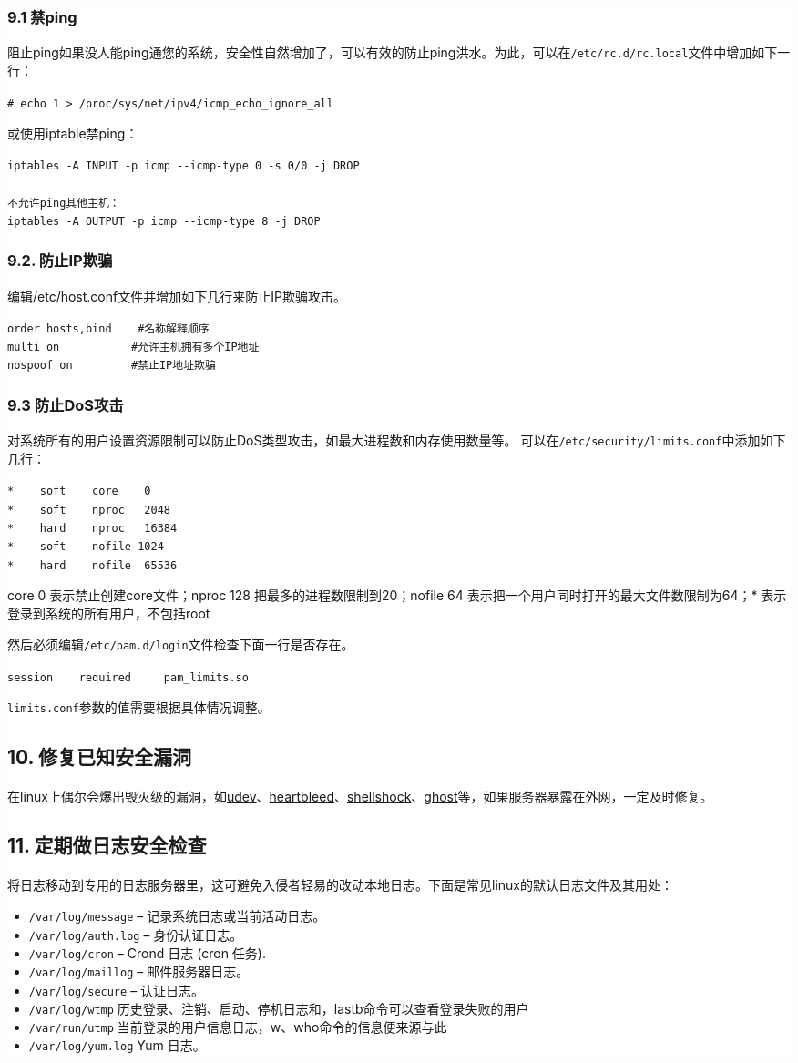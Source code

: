 ### 9.1 禁ping ###
阻止ping如果没人能ping通您的系统，安全性自然增加了，可以有效的防止ping洪水。为此，可以在`/etc/rc.d/rc.local`文件中增加如下一行：

    # echo 1 > /proc/sys/net/ipv4/icmp_echo_ignore_all

或使用iptable禁ping：
    
    iptables -A INPUT -p icmp --icmp-type 0 -s 0/0 -j DROP
    
    不允许ping其他主机：
    iptables -A OUTPUT -p icmp --icmp-type 8 -j DROP

### 9.2. 防止IP欺骗 ###
编辑/etc/host.conf文件并增加如下几行来防止IP欺骗攻击。

    order hosts,bind    #名称解释顺序
    multi on           #允许主机拥有多个IP地址
    nospoof on         #禁止IP地址欺骗

### 9.3 防止DoS攻击 ###
对系统所有的用户设置资源限制可以防止DoS类型攻击，如最大进程数和内存使用数量等。
可以在`/etc/security/limits.conf`中添加如下几行：

    *    soft    core    0
    *    soft    nproc   2048
    *    hard    nproc   16384
    *    soft    nofile 1024
    *    hard    nofile  65536

core 0 表示禁止创建core文件；nproc 128 把最多的进程数限制到20；nofile 64 表示把一个用户同时打开的最大文件数限制为64；* 表示登录到系统的所有用户，不包括root

然后必须编辑`/etc/pam.d/login`文件检查下面一行是否存在。

    session    required     pam_limits.so

`limits.conf`参数的值需要根据具体情况调整。

## 10. 修复已知安全漏洞 ##
在linux上偶尔会爆出毁灭级的漏洞，如[udev](http://www.ha97.com/1002.html)、[heartbleed](https://access.redhat.com/solutions/781793)、[shellshock](http://linux.cn/article-3902-1.html)、[ghost](http://www.36kr.com/p/219344.html)等，如果服务器暴露在外网，一定及时修复。

## 11. 定期做日志安全检查 ##
将日志移动到专用的日志服务器里，这可避免入侵者轻易的改动本地日志。下面是常见linux的默认日志文件及其用处：

- `/var/log/message` – 记录系统日志或当前活动日志。
- `/var/log/auth.log` – 身份认证日志。
- `/var/log/cron`   – Crond 日志 (cron 任务).
- `/var/log/maillog` – 邮件服务器日志。
- `/var/log/secure` – 认证日志。
- `/var/log/wtmp`	历史登录、注销、启动、停机日志和，lastb命令可以查看登录失败的用户
- `/var/run/utmp`	当前登录的用户信息日志，w、who命令的信息便来源与此
- `/var/log/yum.log` Yum 日志。
